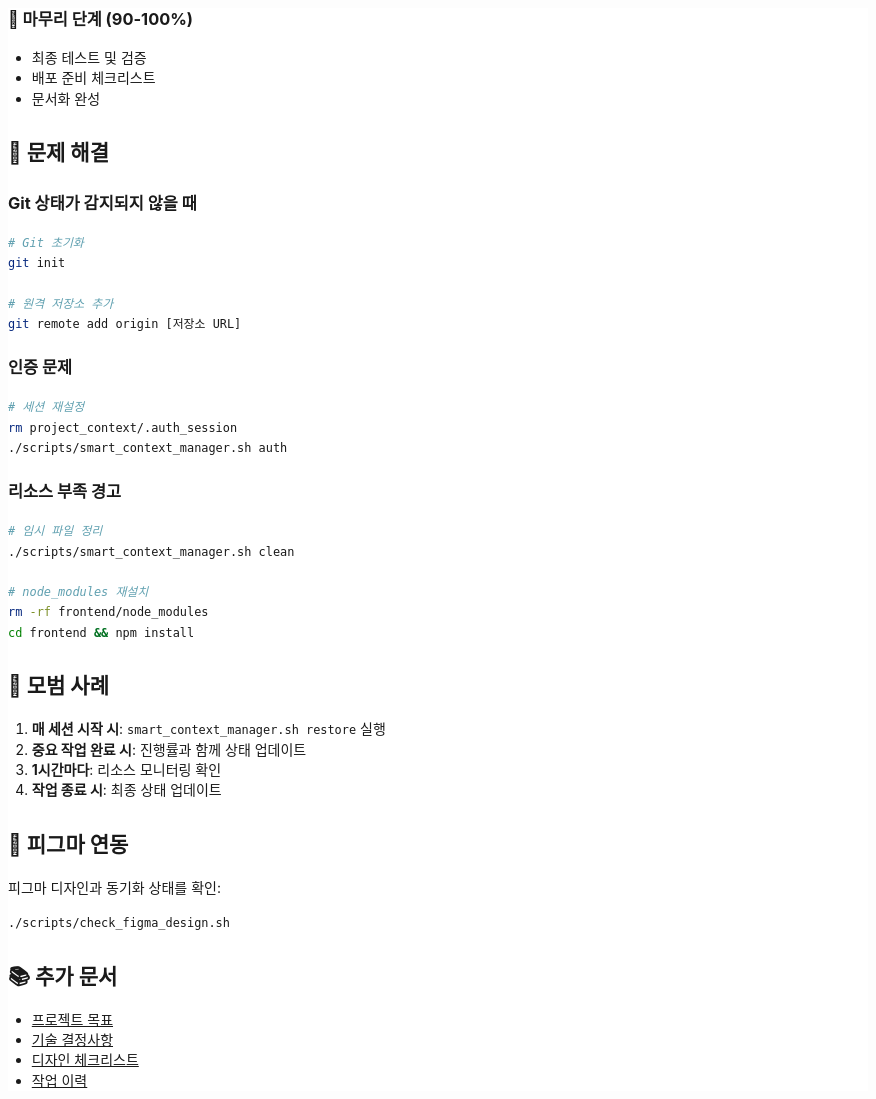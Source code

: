 ### 🎉 마무리 단계 (90-100%)
- 최종 테스트 및 검증
- 배포 준비 체크리스트
- 문서화 완성

## 🔧 문제 해결

### Git 상태가 감지되지 않을 때
```bash
# Git 초기화
git init

# 원격 저장소 추가
git remote add origin [저장소 URL]
```

### 인증 문제
```bash
# 세션 재설정
rm project_context/.auth_session
./scripts/smart_context_manager.sh auth
```

### 리소스 부족 경고
```bash
# 임시 파일 정리
./scripts/smart_context_manager.sh clean

# node_modules 재설치
rm -rf frontend/node_modules
cd frontend && npm install
```

## 📝 모범 사례

1. **매 세션 시작 시**: `smart_context_manager.sh restore` 실행
2. **중요 작업 완료 시**: 진행률과 함께 상태 업데이트
3. **1시간마다**: 리소스 모니터링 확인
4. **작업 종료 시**: 최종 상태 업데이트

## 🎨 피그마 연동

피그마 디자인과 동기화 상태를 확인:
```bash
./scripts/check_figma_design.sh
```

## 📚 추가 문서

- [프로젝트 목표](project_context/project_goals.md)
- [기술 결정사항](project_context/technical_decisions.md)
- [디자인 체크리스트](project_context/design_checklist.md)
- [작업 이력](project_context/work_log.md)
